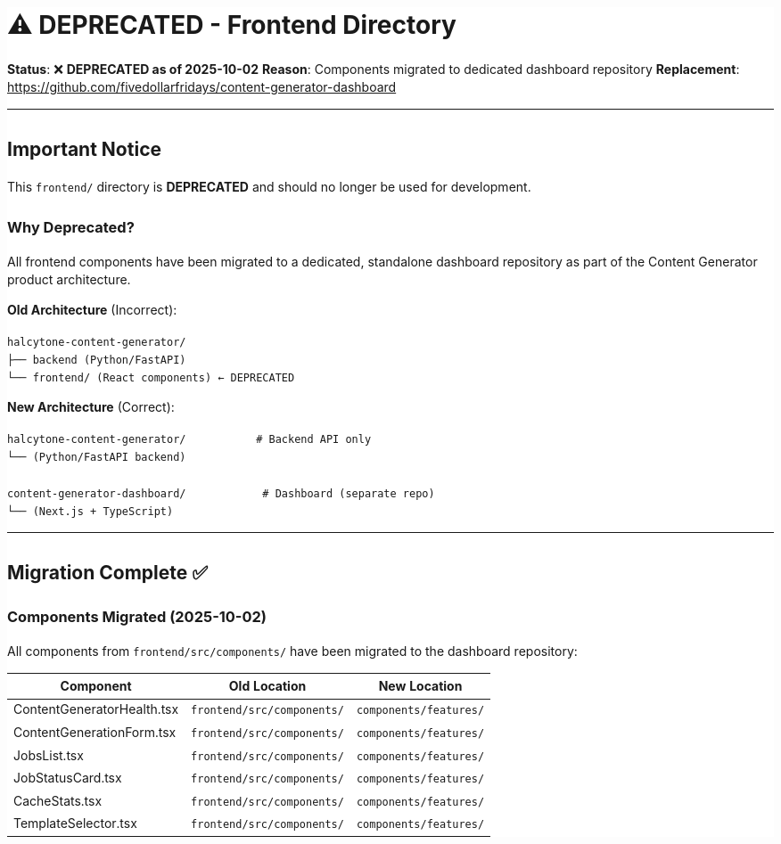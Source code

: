 # ⚠️ DEPRECATED - Frontend Directory

**Status**: ❌ **DEPRECATED as of 2025-10-02**
**Reason**: Components migrated to dedicated dashboard repository
**Replacement**: https://github.com/fivedollarfridays/content-generator-dashboard

---

## Important Notice

This `frontend/` directory is **DEPRECATED** and should no longer be used for development.

### Why Deprecated?

All frontend components have been migrated to a dedicated, standalone dashboard repository as part of the Content Generator product architecture.

**Old Architecture** (Incorrect):
```
halcytone-content-generator/
├── backend (Python/FastAPI)
└── frontend/ (React components) ← DEPRECATED
```

**New Architecture** (Correct):
```
halcytone-content-generator/           # Backend API only
└── (Python/FastAPI backend)

content-generator-dashboard/            # Dashboard (separate repo)
└── (Next.js + TypeScript)
```

---

## Migration Complete ✅

### Components Migrated (2025-10-02)

All components from `frontend/src/components/` have been migrated to the dashboard repository:

| Component | Old Location | New Location |
|-----------|--------------|--------------|
| ContentGeneratorHealth.tsx | `frontend/src/components/` | `components/features/` |
| ContentGenerationForm.tsx | `frontend/src/components/` | `components/features/` |
| JobsList.tsx | `frontend/src/components/` | `components/features/` |
| JobStatusCard.tsx | `frontend/src/components/` | `components/features/` |
| CacheStats.tsx | `frontend/src/components/` | `components/features/` |
| TemplateSelector.tsx | `frontend/src/components/` | `components/features/` |
